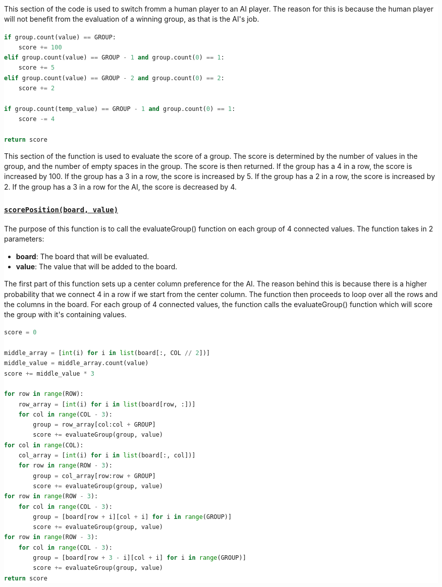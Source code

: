 This section of the code is used to switch fromm a human player to an AI player. The reason for this is because the human player will not benefit from the evaluation of a winning group, as that is the AI's job.

```python
if group.count(value) == GROUP:
    score += 100
elif group.count(value) == GROUP - 1 and group.count(0) == 1:
    score += 5
elif group.count(value) == GROUP - 2 and group.count(0) == 2:
    score += 2

if group.count(temp_value) == GROUP - 1 and group.count(0) == 1:
    score -= 4

return score
```

This section of the function is used to evaluate the score of a group. The score is determined by the number of values in the group, and the number of empty spaces in the group. The score is then returned. If the group has a 4 in a row, the score is increased by 100. If the group has a 3 in a row, the score is increased by 5. If the group has a 2 in a row, the score is increased by 2. If the group has a 3 in a row for the AI, the score is decreased by 4.

### [`scorePosition(board, value)`](https://github.com/odu-cs-580-f21/assignment_4/blob/107d7cb4df7c999940c27092a35d10df81d5d5fe/app.py#L84)

The purpose of this function is to call the evaluateGroup() function on each group of 4 connected values. The function takes in 2 parameters:

- **board**: The board that will be evaluated.
- **value**: The value that will be added to the board.

The first part of this function sets up a center column preference for the AI. The reason behind this is because there is a higher probability that we connect 4 in a row if we start from the center column. The function then proceeds to loop over all the rows and the columns in the board. For each group of 4 connected values, the function calls the evaluateGroup() function which will score the group with it's containing values.

```python
score = 0

middle_array = [int(i) for i in list(board[:, COL // 2])]
middle_value = middle_array.count(value)
score += middle_value * 3

for row in range(ROW):
    row_array = [int(i) for i in list(board[row, :])]
    for col in range(COL - 3):
        group = row_array[col:col + GROUP]
        score += evaluateGroup(group, value)
for col in range(COL):
    col_array = [int(i) for i in list(board[:, col])]
    for row in range(ROW - 3):
        group = col_array[row:row + GROUP]
        score += evaluateGroup(group, value)
for row in range(ROW - 3):
    for col in range(COL - 3):
        group = [board[row + i][col + i] for i in range(GROUP)]
        score += evaluateGroup(group, value)
for row in range(ROW - 3):
    for col in range(COL - 3):
        group = [board[row + 3 - i][col + i] for i in range(GROUP)]
        score += evaluateGroup(group, value)
return score
```